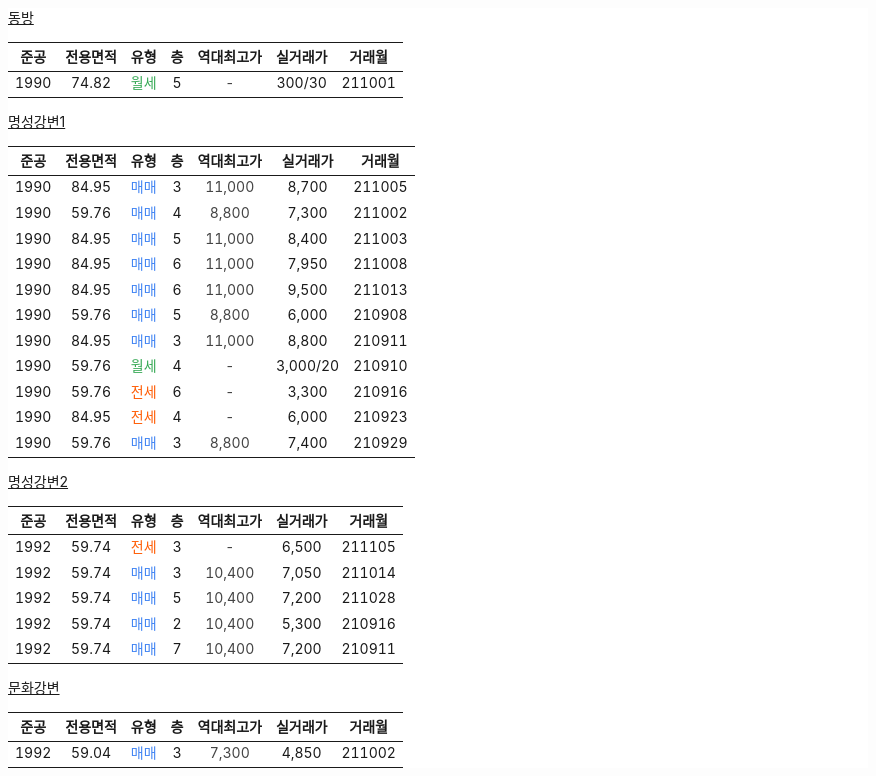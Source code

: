 [동방](https://search.naver.com/search.naver?query=%EA%B2%BD%EC%83%81%EB%B6%81%EB%8F%84+%ED%8F%AC%ED%95%AD%EC%8B%9C+%EB%82%A8%EA%B5%AC+%EC%97%B0%EC%9D%BC%EC%9D%8D+%EC%83%9D%EC%A7%80%EB%A6%AC+%EB%8F%99%EB%B0%A9)

|준공|전용면적|유형|층|역대최고가|실거래가|거래월|
|:---:|:---:|:---:|:---:|:---:|:---:|:---:|
|1990|74.82|<span style="color:#34a853">월세</span>|5|<span style="color:#444444">-</span>|300/30|211001|

[명성강변1](https://search.naver.com/search.naver?query=%EA%B2%BD%EC%83%81%EB%B6%81%EB%8F%84+%ED%8F%AC%ED%95%AD%EC%8B%9C+%EB%82%A8%EA%B5%AC+%EC%97%B0%EC%9D%BC%EC%9D%8D+%EC%83%9D%EC%A7%80%EB%A6%AC+%EB%AA%85%EC%84%B1%EA%B0%95%EB%B3%801)

|준공|전용면적|유형|층|역대최고가|실거래가|거래월|
|:---:|:---:|:---:|:---:|:---:|:---:|:---:|
|1990|84.95|<span style="color:#4285f3">매매</span>|3|<span style="color:#444444">11,000</span>|8,700|211005|
|1990|59.76|<span style="color:#4285f3">매매</span>|4|<span style="color:#444444">8,800</span>|7,300|211002|
|1990|84.95|<span style="color:#4285f3">매매</span>|5|<span style="color:#444444">11,000</span>|8,400|211003|
|1990|84.95|<span style="color:#4285f3">매매</span>|6|<span style="color:#444444">11,000</span>|7,950|211008|
|1990|84.95|<span style="color:#4285f3">매매</span>|6|<span style="color:#444444">11,000</span>|9,500|211013|
|1990|59.76|<span style="color:#4285f3">매매</span>|5|<span style="color:#444444">8,800</span>|6,000|210908|
|1990|84.95|<span style="color:#4285f3">매매</span>|3|<span style="color:#444444">11,000</span>|8,800|210911|
|1990|59.76|<span style="color:#34a853">월세</span>|4|<span style="color:#444444">-</span>|3,000/20|210910|
|1990|59.76|<span style="color:#ff5a00">전세</span>|6|<span style="color:#444444">-</span>|3,300|210916|
|1990|84.95|<span style="color:#ff5a00">전세</span>|4|<span style="color:#444444">-</span>|6,000|210923|
|1990|59.76|<span style="color:#4285f3">매매</span>|3|<span style="color:#444444">8,800</span>|7,400|210929|

[명성강변2](https://search.naver.com/search.naver?query=%EA%B2%BD%EC%83%81%EB%B6%81%EB%8F%84+%ED%8F%AC%ED%95%AD%EC%8B%9C+%EB%82%A8%EA%B5%AC+%EC%97%B0%EC%9D%BC%EC%9D%8D+%EC%83%9D%EC%A7%80%EB%A6%AC+%EB%AA%85%EC%84%B1%EA%B0%95%EB%B3%802)

|준공|전용면적|유형|층|역대최고가|실거래가|거래월|
|:---:|:---:|:---:|:---:|:---:|:---:|:---:|
|1992|59.74|<span style="color:#ff5a00">전세</span>|3|<span style="color:#444444">-</span>|6,500|211105|
|1992|59.74|<span style="color:#4285f3">매매</span>|3|<span style="color:#444444">10,400</span>|7,050|211014|
|1992|59.74|<span style="color:#4285f3">매매</span>|5|<span style="color:#444444">10,400</span>|7,200|211028|
|1992|59.74|<span style="color:#4285f3">매매</span>|2|<span style="color:#444444">10,400</span>|5,300|210916|
|1992|59.74|<span style="color:#4285f3">매매</span>|7|<span style="color:#444444">10,400</span>|7,200|210911|

[문화강변](https://search.naver.com/search.naver?query=%EA%B2%BD%EC%83%81%EB%B6%81%EB%8F%84+%ED%8F%AC%ED%95%AD%EC%8B%9C+%EB%82%A8%EA%B5%AC+%EC%97%B0%EC%9D%BC%EC%9D%8D+%EC%83%9D%EC%A7%80%EB%A6%AC+%EB%AC%B8%ED%99%94%EA%B0%95%EB%B3%80)

|준공|전용면적|유형|층|역대최고가|실거래가|거래월|
|:---:|:---:|:---:|:---:|:---:|:---:|:---:|
|1992|59.04|<span style="color:#4285f3">매매</span>|3|<span style="color:#444444">7,300</span>|4,850|211002|
